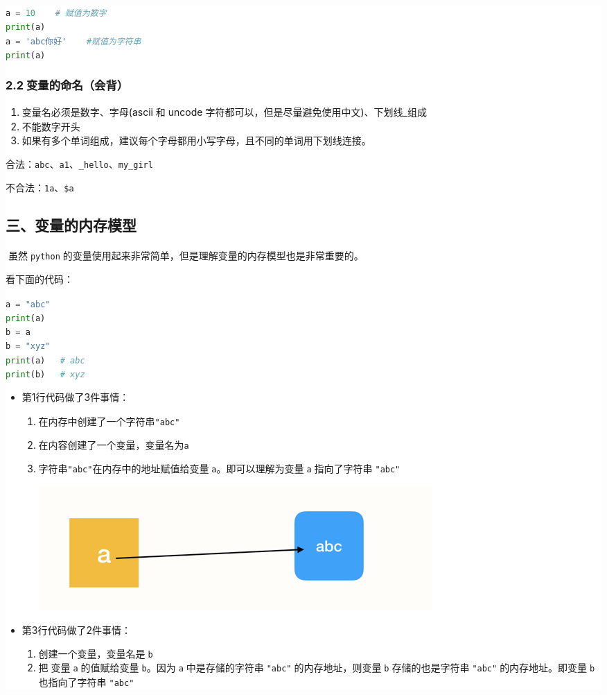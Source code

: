 ```python
a = 10    # 赋值为数字
print(a)
a = 'abc你好'    #赋值为字符串
print(a)
```

### 2.2 变量的命名（会背）

1. 变量名必须是数字、字母\(ascii 和 uncode 字符都可以，但是尽量避免使用中文\)、下划线\_组成
2. 不能数字开头
3. 如果有多个单词组成，建议每个字母都用小写字母，且不同的单词用下划线连接。

合法：`abc`、`a1`、`_hello`、`my_girl`

不合法：`1a`、`$a`

## 三、变量的内存模型

​    虽然 `python` 的变量使用起来非常简单，但是理解变量的内存模型也是非常重要的。

看下面的代码：

```python
a = "abc"
print(a)
b = a
b = "xyz"
print(a)   # abc
print(b)   # xyz
```

* 第1行代码做了3件事情：

  1. 在内存中创建了一个字符串`"abc"`
  2. 在内容创建了一个变量，变量名为`a`
  3. 字符串`"abc"`在内存中的地址赋值给变量 `a`。即可以理解为变量 `a` 指向了字符串 `"abc"`

     ![图片](images\002-6.png)

* 第3行代码做了2件事情：

  1. 创建一个变量，变量名是 `b`
  2. 把 变量 `a` 的值赋给变量 `b`。因为 `a` 中是存储的字符串 `"abc"` 的内存地址，则变量 `b` 存储的也是字符串 `"abc"` 的内存地址。即变量  `b` 也指向了字符串 `"abc"`
